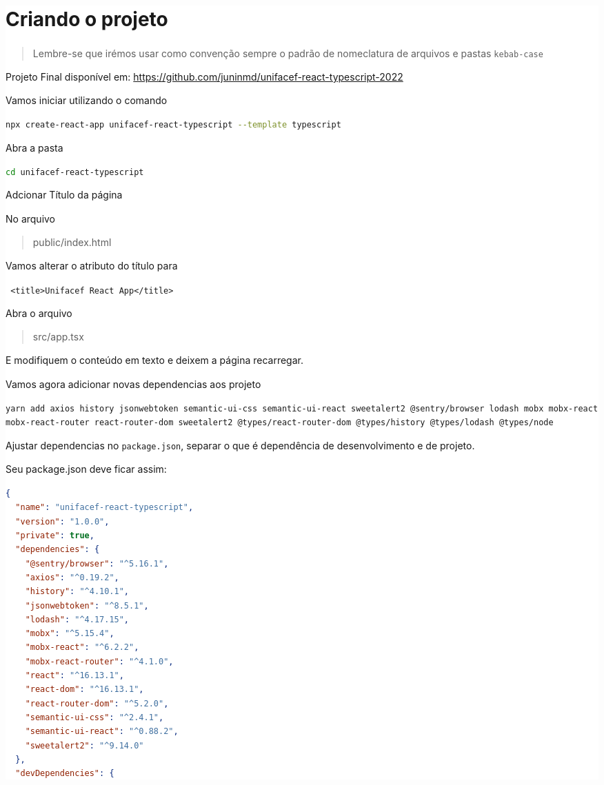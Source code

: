 # Criando o projeto

> Lembre-se que irémos usar como convenção sempre o padrão de nomeclatura de arquivos e pastas `kebab-case`

Projeto Final disponível em: <https://github.com/juninmd/unifacef-react-typescript-2022>

Vamos iniciar utilizando o comando

```bash
npx create-react-app unifacef-react-typescript --template typescript
```

Abra a pasta

```bash
cd unifacef-react-typescript
```

Adcionar Título da página

No arquivo

> public/index.html

Vamos alterar o atributo do título para

```tsx
 <title>Unifacef React App</title>
```

Abra o arquivo

> src/app.tsx

E modifiquem o conteúdo em texto e deixem a página recarregar.


Vamos agora adicionar novas dependencias aos projeto

```bash
yarn add axios history jsonwebtoken semantic-ui-css semantic-ui-react sweetalert2 @sentry/browser lodash mobx mobx-react mobx-react-router react-router-dom sweetalert2 @types/react-router-dom @types/history @types/lodash @types/node
```

Ajustar dependencias no `package.json`, separar o que é dependência de desenvolvimento e de projeto.

Seu package.json deve ficar assim:

```json
{
  "name": "unifacef-react-typescript",
  "version": "1.0.0",
  "private": true,
  "dependencies": {
    "@sentry/browser": "^5.16.1",
    "axios": "^0.19.2",
    "history": "^4.10.1",
    "jsonwebtoken": "^8.5.1",
    "lodash": "^4.17.15",
    "mobx": "^5.15.4",
    "mobx-react": "^6.2.2",
    "mobx-react-router": "^4.1.0",
    "react": "^16.13.1",
    "react-dom": "^16.13.1",
    "react-router-dom": "^5.2.0",
    "semantic-ui-css": "^2.4.1",
    "semantic-ui-react": "^0.88.2",
    "sweetalert2": "^9.14.0"
  },
  "devDependencies": {
```